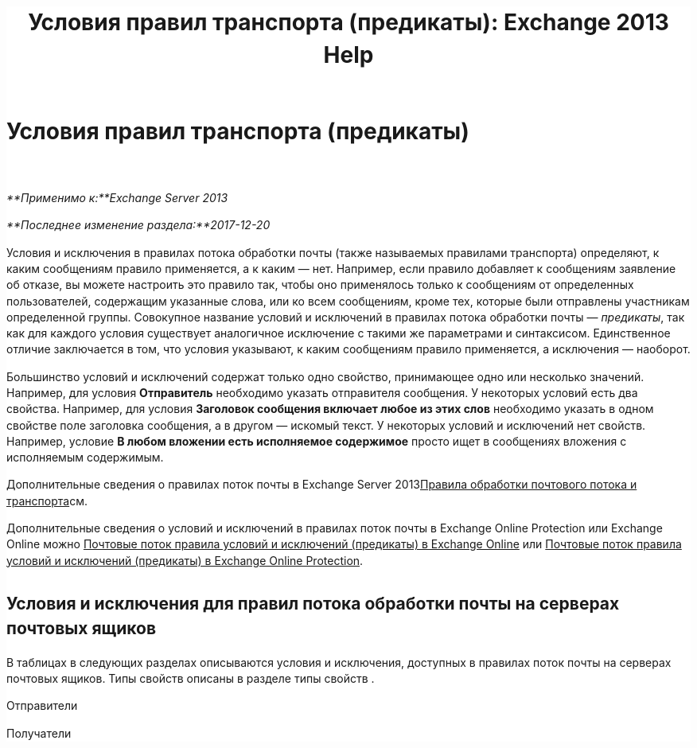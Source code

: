﻿---
title: 'Условия правил транспорта (предикаты): Exchange 2013 Help'
TOCTitle: Условия и исключения (предикаты) правил потока обработки почты
ms:assetid: c918ea00-1e68-4b8b-8d51-6966b4432e2d
ms:mtpsurl: https://technet.microsoft.com/ru-ru/library/Dd638183(v=EXCHG.150)
ms:contentKeyID: 50489068
ms.date: 05/22/2018
mtps_version: v=EXCHG.150
ms.translationtype: MT
---

# Условия правил транспорта (предикаты)

 

_**Применимо к:**Exchange Server 2013_

_**Последнее изменение раздела:**2017-12-20_

Условия и исключения в правилах потока обработки почты (также называемых правилами транспорта) определяют, к каким сообщениям правило применяется, а к каким — нет. Например, если правило добавляет к сообщениям заявление об отказе, вы можете настроить это правило так, чтобы оно применялось только к сообщениям от определенных пользователей, содержащим указанные слова, или ко всем сообщениям, кроме тех, которые были отправлены участникам определенной группы. Совокупное название условий и исключений в правилах потока обработки почты — *предикаты*, так как для каждого условия существует аналогичное исключение с такими же параметрами и синтаксисом. Единственное отличие заключается в том, что условия указывают, к каким сообщениям правило применяется, а исключения — наоборот.

Большинство условий и исключений содержат только одно свойство, принимающее одно или несколько значений. Например, для условия **Отправитель** необходимо указать отправителя сообщения. У некоторых условий есть два свойства. Например, для условия **Заголовок сообщения включает любое из этих слов** необходимо указать в одном свойстве поле заголовка сообщения, а в другом — искомый текст. У некоторых условий и исключений нет свойств. Например, условие **В любом вложении есть исполняемое содержимое** просто ищет в сообщениях вложения с исполняемым содержимым.

Дополнительные сведения о правилах поток почты в Exchange Server 2013[Правила обработки почтового потока и транспорта](mail-flow-rules-transport-rules-in-exchange-2013-exchange-2013-help.md)см.

Дополнительные сведения о условий и исключений в правилах поток почты в Exchange Online Protection или Exchange Online можно [Почтовые поток правила условий и исключений (предикаты) в Exchange Online](https://technet.microsoft.com/ru-ru/library/jj919235\(v=exchg.150\)) или [Почтовые поток правила условий и исключений (предикаты) в Exchange Online Protection](https://technet.microsoft.com/ru-ru/library/jj919234\(v=exchg.150\)).

## Условия и исключения для правил потока обработки почты на серверах почтовых ящиков

В таблицах в следующих разделах описываются условия и исключения, доступных в правилах поток почты на серверах почтовых ящиков. Типы свойств описаны в разделе типы свойств .

Отправители

Получатели
